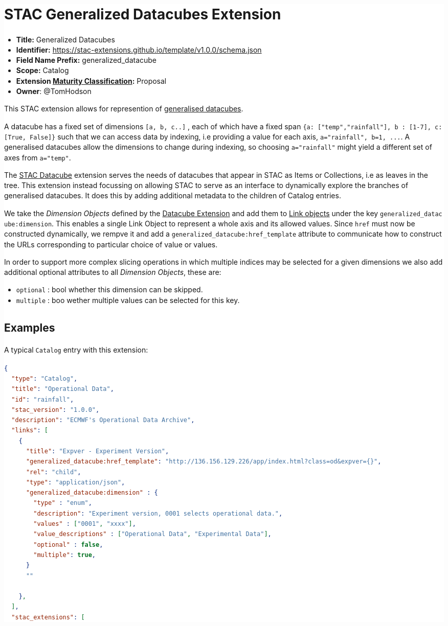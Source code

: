 # STAC Generalized Datacubes Extension

- **Title:** Generalized Datacubes
- **Identifier:** <https://stac-extensions.github.io/template/v1.0.0/schema.json>
- **Field Name Prefix:** generalized_datacube
- **Scope:** Catalog
- **Extension [Maturity Classification](https://github.com/radiantearth/stac-spec/tree/master/extensions/README.md#extension-maturity):** Proposal
- **Owner**: @TomHodson

This STAC extension allows for represention of [generalised datacubes][gen_datacubes]. 

A datacube has a fixed set of dimensions `[a, b, c..]` , each of which have a fixed span `{a: ["temp","rainfall"], b : [1-7], c:[True, False]}` such that we can access data by indexing, i.e providing a value for each axis, `a="rainfall", b=1, ...`.  A generalised datacubes allow the dimensions to change during indexing, so choosing `a="rainfall"` might yield a different set of axes from `a="temp"`.

The [STAC Datacube][datacube_extension] extension serves the needs of datacubes that appear in STAC as Items or Collections, i.e as leaves in the tree. This extension instead focussing on allowing STAC to serve as an interface to dynamically explore the branches of generalised datacubes. It does this by adding additional metadata to the children of Catalog entries.

We take the *Dimension Objects* defined by the [Datacube Extension][datacube_extension] and add them to [Link objects][link_objects] under the key `generalized_datacube:dimension`. This enables a single Link Object to represent a whole axis and its allowed values. Since `href` must now be constructed dynamically, we rempve it and add a `generalized_datacube:href_template` attribute to communicate how to construct the URLs corresponding to particular choice of value or values.

In order to support more complex slicing operations in which multiple indices may be selected for a given dimensions we also add additional optional attributes to all *Dimension Objects*, these are:

* `optional` : bool whether this dimension can be skipped.
* `multiple` : boo wether multiple values can be selected for this key.

[gen_datacubes]: https://github.com/ecmwf/datacube-spec
[link_objects]: https://github.com/radiantearth/stac-spec/blob/master/commons/links.md#link-object
[datacube_extension]: https://github.com/stac-extensions/datacube

## Examples
A typical `Catalog` entry with this extension:

```json
{
  "type": "Catalog",
  "title": "Operational Data",
  "id": "rainfall",
  "stac_version": "1.0.0",
  "description": "ECMWF's Operational Data Archive",
  "links": [
    {
      "title": "Expver - Experiment Version",
      "generalized_datacube:href_template": "http://136.156.129.226/app/index.html?class=od&expver={}",
      "rel": "child",
      "type": "application/json",
      "generalized_datacube:dimension" : {
        "type" : "enum",
        "description": "Experiment version, 0001 selects operational data.",
        "values" : ["0001", "xxxx"],
        "value_descriptions" : ["Operational Data", "Experimental Data"],
        "optional" : false,
        "multiple": true,
      }
      ""
      
    },
  ],
  "stac_extensions": [
```